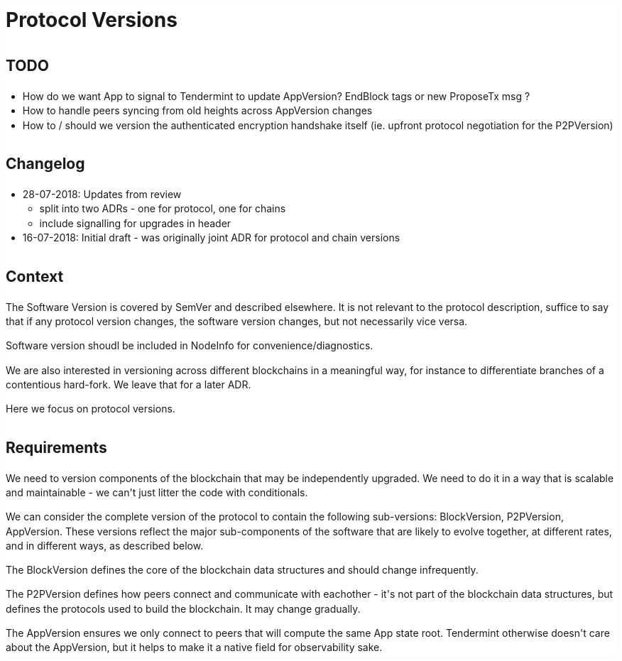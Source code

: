 # Protocol Versions

## TODO

- How do we want App to signal to Tendermint to update AppVersion? EndBlock tags
  or new ProposeTx msg ?
- How to handle peers syncing from old heights across AppVersion changes
- How to / should we version the authenticated encryption handshake itself (ie.
  upfront protocol negotiation for the P2PVersion)

## Changelog

- 28-07-2018: Updates from review
    - split into two ADRs - one for protocol, one for chains
    - include signalling for upgrades in header
- 16-07-2018: Initial draft - was originally joint ADR for protocol and chain
versions

## Context

The Software Version is covered by SemVer and described elsewhere.
It is not relevant to the protocol description, suffice to say that if any protocol version
changes, the software version changes, but not necessarily vice versa.

Software version shoudl be included in NodeInfo for convenience/diagnostics.

We are also interested in versioning across different blockchains in a
meaningful way, for instance to differentiate branches of a contentious
hard-fork. We leave that for a later ADR.

Here we focus on protocol versions.

## Requirements

We need to version components of the blockchain that may be independently upgraded.
We need to do it in a way that is scalable and maintainable - we can't just litter
the code with conditionals.

We can consider the complete version of the protocol to contain the following sub-versions:
BlockVersion, P2PVersion, AppVersion. These versions reflect the major sub-components
of the software that are likely to evolve together, at different rates, and in different ways,
as described below.

The BlockVersion defines the core of the blockchain data structures and
should change infrequently.

The P2PVersion defines how peers connect and communicate with eachother - it's
not part of the blockchain data structures, but defines the protocols used to build the
blockchain. It may change gradually.

The AppVersion ensures we only connect to peers that will compute the same App
state root. Tendermint otherwise doesn't care about the AppVersion, but it helps
to make it a native field for observability sake.
